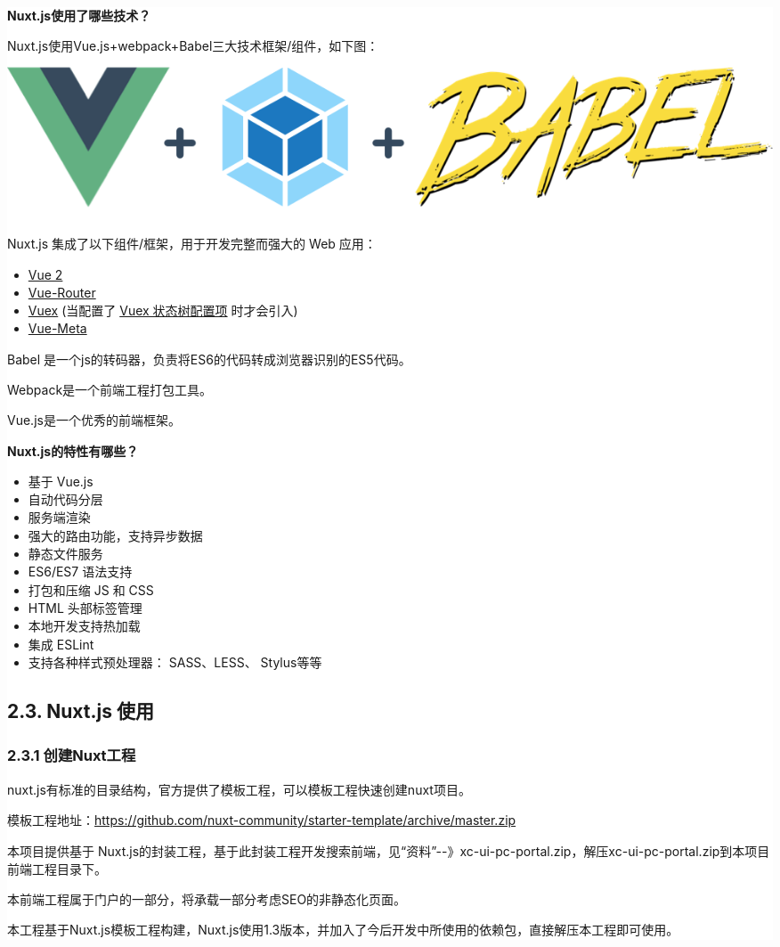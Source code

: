 **Nuxt.js使用了哪些技术？**

Nuxt.js使用Vue.js+webpack+Babel三大技术框架/组件，如下图：
![](img/nuxt3.png)

Nuxt.js 集成了以下组件/框架，用于开发完整而强大的 Web 应用：

- [Vue 2](https://github.com/vuejs/vue)
- [Vue-Router](https://github.com/vuejs/vue-router)
- [Vuex](https://github.com/vuejs/vuex) (当配置了 [Vuex 状态树配置项](https://zh.nuxtjs.org/guide/vuex-store) 时才会引入)
- [Vue-Meta](https://github.com/declandewet/vue-meta)

Babel 是一个js的转码器，负责将ES6的代码转成浏览器识别的ES5代码。

Webpack是一个前端工程打包工具。

Vue.js是一个优秀的前端框架。

**Nuxt.js的特性有哪些？**

* 基于 Vue.js
* 自动代码分层
* 服务端渲染
* 强大的路由功能，支持异步数据
* 静态文件服务
* ES6/ES7  语法支持
* 打包和压缩 JS 和 CSS
* HTML 头部标签管理
* 本地开发支持热加载
* 集成 ESLint
* 支持各种样式预处理器： SASS、LESS、 Stylus等等

## 2.3. Nuxt.js 使用

### 2.3.1 创建Nuxt工程

nuxt.js有标准的目录结构，官方提供了模板工程，可以模板工程快速创建nuxt项目。

模板工程地址：https://github.com/nuxt-community/starter-template/archive/master.zip

本项目提供基于 Nuxt.js的封装工程，基于此封装工程开发搜索前端，见“资料”--》xc-ui-pc-portal.zip，解压xc-ui-pc-portal.zip到本项目前端工程目录下。

本前端工程属于门户的一部分，将承载一部分考虑SEO的非静态化页面。

本工程基于Nuxt.js模板工程构建，Nuxt.js使用1.3版本，并加入了今后开发中所使用的依赖包，直接解压本工程即可使用。
